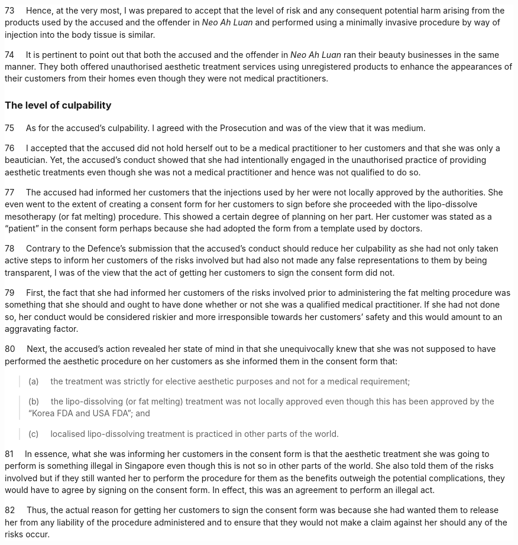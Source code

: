 73     Hence, at the very most, I was prepared to accept that the level of risk and any consequent potential harm arising from the products used by the accused and the offender in _Neo Ah Luan_ and performed using a minimally invasive procedure by way of injection into the body tissue is similar.

74     It is pertinent to point out that both the accused and the offender in _Neo Ah Luan_ ran their beauty businesses in the same manner. They both offered unauthorised aesthetic treatment services using unregistered products to enhance the appearances of their customers from their homes even though they were not medical practitioners.

### The level of culpability

75     As for the accused’s culpability. I agreed with the Prosecution and was of the view that it was medium.

76     I accepted that the accused did not hold herself out to be a medical practitioner to her customers and that she was only a beautician. Yet, the accused’s conduct showed that she had intentionally engaged in the unauthorised practice of providing aesthetic treatments even though she was not a medical practitioner and hence was not qualified to do so.

77     The accused had informed her customers that the injections used by her were not locally approved by the authorities. She even went to the extent of creating a consent form for her customers to sign before she proceeded with the lipo-dissolve mesotherapy (or fat melting) procedure. This showed a certain degree of planning on her part. Her customer was stated as a “patient” in the consent form perhaps because she had adopted the form from a template used by doctors.

78     Contrary to the Defence’s submission that the accused’s conduct should reduce her culpability as she had not only taken active steps to inform her customers of the risks involved but had also not made any false representations to them by being transparent, I was of the view that the act of getting her customers to sign the consent form did not.

79     First, the fact that she had informed her customers of the risks involved prior to administering the fat melting procedure was something that she should and ought to have done whether or not she was a qualified medical practitioner. If she had not done so, her conduct would be considered riskier and more irresponsible towards her customers’ safety and this would amount to an aggravating factor.

80     Next, the accused’s action revealed her state of mind in that she unequivocally knew that she was not supposed to have performed the aesthetic procedure on her customers as she informed them in the consent form that:

> (a)     the treatment was strictly for elective aesthetic purposes and not for a medical requirement;

> (b)     the lipo-dissolving (or fat melting) treatment was not locally approved even though this has been approved by the “Korea FDA and USA FDA”; and

> (c)     localised lipo-dissolving treatment is practiced in other parts of the world.

81     In essence, what she was informing her customers in the consent form is that the aesthetic treatment she was going to perform is something illegal in Singapore even though this is not so in other parts of the world. She also told them of the risks involved but if they still wanted her to perform the procedure for them as the benefits outweigh the potential complications, they would have to agree by signing on the consent form. In effect, this was an agreement to perform an illegal act.

82     Thus, the actual reason for getting her customers to sign the consent form was because she had wanted them to release her from any liability of the procedure administered and to ensure that they would not make a claim against her should any of the risks occur.
